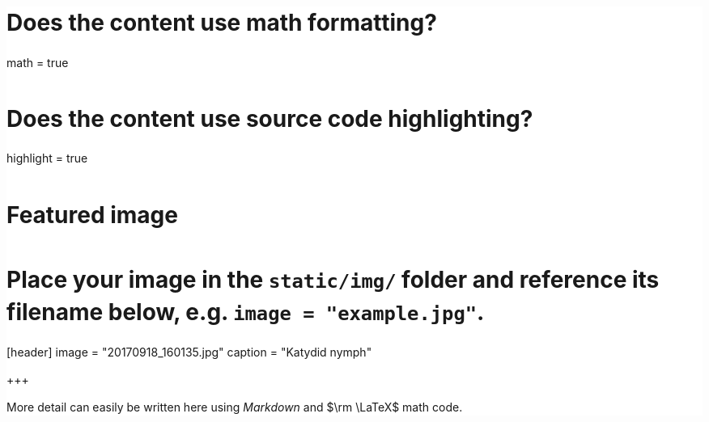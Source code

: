 # Does the content use math formatting?
math = true

# Does the content use source code highlighting?
highlight = true

# Featured image
# Place your image in the `static/img/` folder and reference its filename below, e.g. `image = "example.jpg"`.
[header]
image = "20170918_160135.jpg"
caption = "Katydid nymph"

+++

More detail can easily be written here using *Markdown* and $\rm \LaTeX$ math code.
